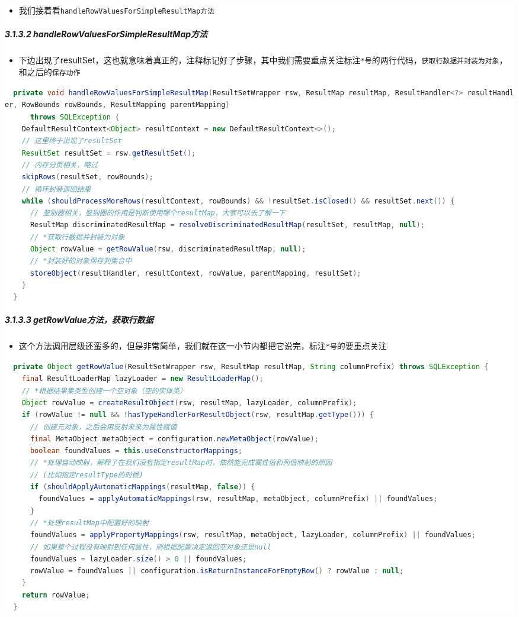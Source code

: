 - 我们接着看`handleRowValuesForSimpleResultMap方法`

##### 3.1.3.2 handleRowValuesForSimpleResultMap方法

- 下边出现了resultSet，这也就意味着真正的，注释标记好了步骤，其中我们需要重点关注标注`*号`的两行代码，`获取行数据并封装为对象`，和之后的`保存动作`

```java
  private void handleRowValuesForSimpleResultMap(ResultSetWrapper rsw, ResultMap resultMap, ResultHandler<?> resultHandler, RowBounds rowBounds, ResultMapping parentMapping)
      throws SQLException {
    DefaultResultContext<Object> resultContext = new DefaultResultContext<>();
    // 这里终于出现了resultSet
    ResultSet resultSet = rsw.getResultSet();
    // 内存分页相关，略过
    skipRows(resultSet, rowBounds);
    // 循环封装返回结果
    while (shouldProcessMoreRows(resultContext, rowBounds) && !resultSet.isClosed() && resultSet.next()) {
      // 鉴别器相关，鉴别器的作用是判断使用哪个resultMap，大家可以去了解一下
      ResultMap discriminatedResultMap = resolveDiscriminatedResultMap(resultSet, resultMap, null);
      // *获取行数据并封装为对象
      Object rowValue = getRowValue(rsw, discriminatedResultMap, null);
      // *封装好的对象保存到集合中
      storeObject(resultHandler, resultContext, rowValue, parentMapping, resultSet);
    }
  }
```

##### 3.1.3.3 getRowValue方法，获取行数据

- 这个方法调用层级还蛮多的，但是非常简单，我们就在这一小节内都把它说完，标注`*号`的要重点关注

```java
  private Object getRowValue(ResultSetWrapper rsw, ResultMap resultMap, String columnPrefix) throws SQLException {
    final ResultLoaderMap lazyLoader = new ResultLoaderMap();
    // *根据结果集类型创建一个空对象（空的实体类）
    Object rowValue = createResultObject(rsw, resultMap, lazyLoader, columnPrefix);
    if (rowValue != null && !hasTypeHandlerForResultObject(rsw, resultMap.getType())) {
      // 创建元对象，之后会用反射来来为属性赋值
      final MetaObject metaObject = configuration.newMetaObject(rowValue);
      boolean foundValues = this.useConstructorMappings;
      // *处理自动映射，解释了在我们没有指定resultMap时，依然能完成属性值和列值映射的原因
      // (比如指定resultType的时候)
      if (shouldApplyAutomaticMappings(resultMap, false)) {
        foundValues = applyAutomaticMappings(rsw, resultMap, metaObject, columnPrefix) || foundValues;
      }
      // *处理resultMap中配置好的映射
      foundValues = applyPropertyMappings(rsw, resultMap, metaObject, lazyLoader, columnPrefix) || foundValues;
      // 如果整个过程没有映射到任何属性，则根据配置决定返回空对象还是null
      foundValues = lazyLoader.size() > 0 || foundValues;
      rowValue = foundValues || configuration.isReturnInstanceForEmptyRow() ? rowValue : null;
    }
    return rowValue;
  }
```

